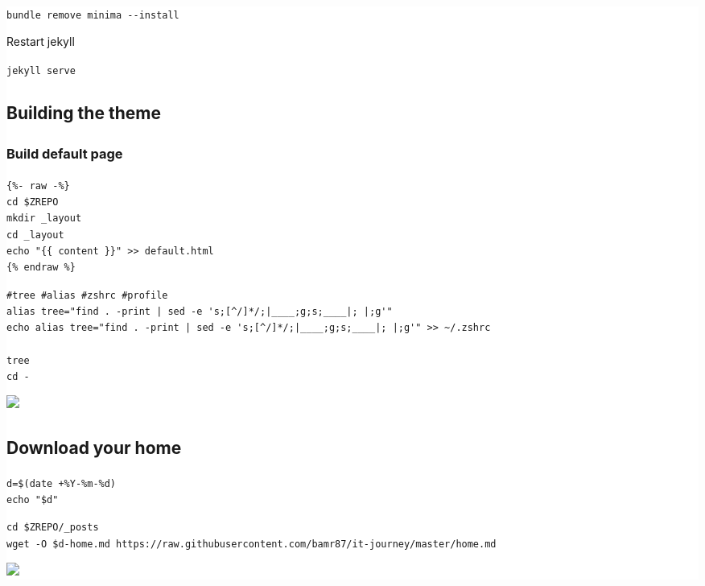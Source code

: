 ```shell
bundle remove minima --install
```

Restart jekyll
```shell
jekyll serve
```

## Building the theme

### Build default page


```shell
{%- raw -%}
cd $ZREPO
mkdir _layout
cd _layout
echo "{{ content }}" >> default.html 
{% endraw %}
``` 



```shell
#tree #alias #zshrc #profile
alias tree="find . -print | sed -e 's;[^/]*/;|____;g;s;____|; |;g'"
echo alias tree="find . -print | sed -e 's;[^/]*/;|____;g;s;____|; |;g'" >> ~/.zshrc

tree
cd -
```

![](../assets/images/about-profile.png)  

## Download your home

```shell
d=$(date +%Y-%m-%d)
echo "$d"
```

```shell
cd $ZREPO/_posts
wget -O $d-home.md https://raw.githubusercontent.com/bamr87/it-journey/master/home.md 
```

![](../assets/images/header_pages.png)  

